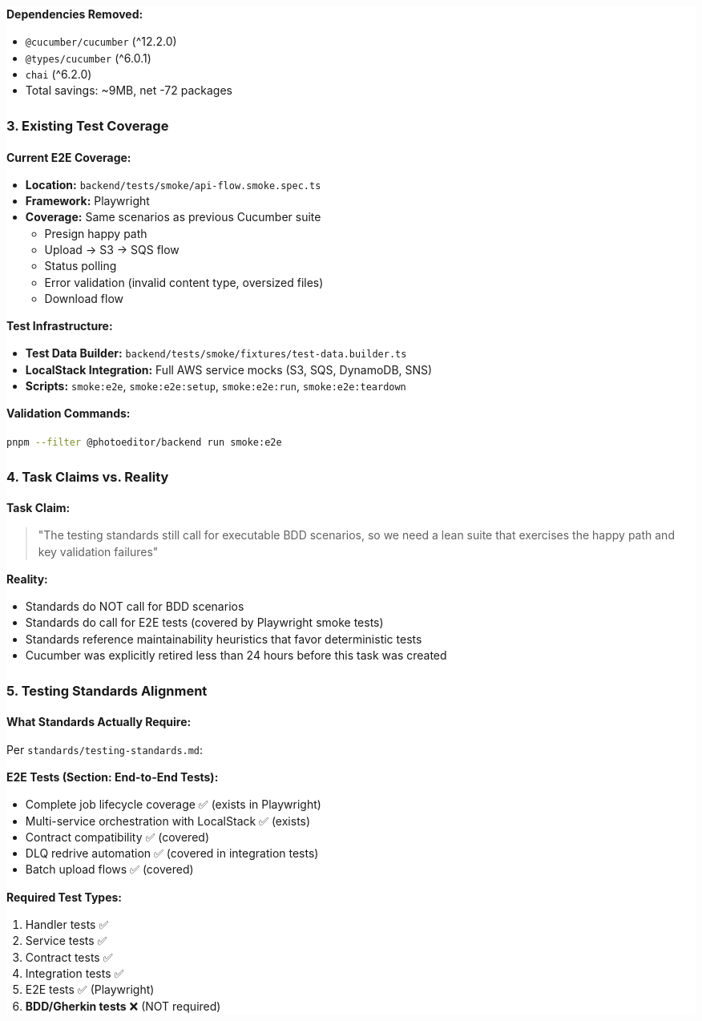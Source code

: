 **Dependencies Removed:**
- `@cucumber/cucumber` (^12.2.0)
- `@types/cucumber` (^6.0.1)
- `chai` (^6.2.0)
- Total savings: ~9MB, net -72 packages

### 3. Existing Test Coverage

**Current E2E Coverage:**
- **Location:** `backend/tests/smoke/api-flow.smoke.spec.ts`
- **Framework:** Playwright
- **Coverage:** Same scenarios as previous Cucumber suite
  - Presign happy path
  - Upload → S3 → SQS flow
  - Status polling
  - Error validation (invalid content type, oversized files)
  - Download flow

**Test Infrastructure:**
- **Test Data Builder:** `backend/tests/smoke/fixtures/test-data.builder.ts`
- **LocalStack Integration:** Full AWS service mocks (S3, SQS, DynamoDB, SNS)
- **Scripts:** `smoke:e2e`, `smoke:e2e:setup`, `smoke:e2e:run`, `smoke:e2e:teardown`

**Validation Commands:**
```bash
pnpm --filter @photoeditor/backend run smoke:e2e
```

### 4. Task Claims vs. Reality

**Task Claim:**
> "The testing standards still call for executable BDD scenarios, so we need a lean suite that exercises the happy path and key validation failures"

**Reality:**
- Standards do NOT call for BDD scenarios
- Standards do call for E2E tests (covered by Playwright smoke tests)
- Standards reference maintainability heuristics that favor deterministic tests
- Cucumber was explicitly retired less than 24 hours before this task was created

### 5. Testing Standards Alignment

**What Standards Actually Require:**

Per `standards/testing-standards.md`:

**E2E Tests (Section: End-to-End Tests):**
- Complete job lifecycle coverage ✅ (exists in Playwright)
- Multi-service orchestration with LocalStack ✅ (exists)
- Contract compatibility ✅ (covered)
- DLQ redrive automation ✅ (covered in integration tests)
- Batch upload flows ✅ (covered)

**Required Test Types:**
1. Handler tests ✅
2. Service tests ✅
3. Contract tests ✅
4. Integration tests ✅
5. E2E tests ✅ (Playwright)
6. **BDD/Gherkin tests** ❌ (NOT required)
